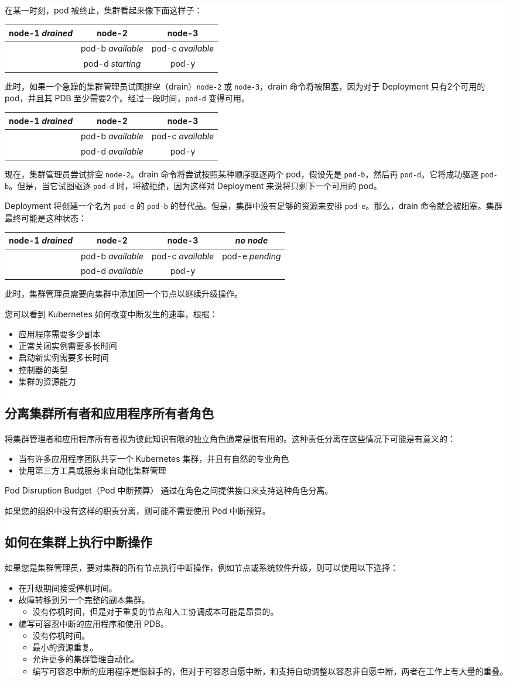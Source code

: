在某一时刻，pod 被终止，集群看起来像下面这样子：

| node-1 _drained_ | node-2 | node-3 |
| :---: | :---: | :---: |
|  | pod-b _available_ | pod-c _available_ |
|  | pod-d _starting_ | pod-y |

此时，如果一个急躁的集群管理员试图排空（drain）`node-2` 或 `node-3`，drain 命令将被阻塞，因为对于 Deployment 只有2个可用的 pod，并且其 PDB 至少需要2个。经过一段时间，`pod-d` 变得可用。

| node-1 _drained_ | node-2 | node-3 |
| :---: | :---: | :---: |
|  | pod-b _available_ | pod-c _available_ |
|  | pod-d _available_ | pod-y |

现在，集群管理员尝试排空 `node-2`。drain 命令将尝试按照某种顺序驱逐两个 pod，假设先是 `pod-b`，然后再 `pod-d`。它将成功驱逐 `pod-b`。但是，当它试图驱逐 `pod-d` 时，将被拒绝，因为这样对 Deployment 来说将只剩下一个可用的 pod。

Deployment 将创建一个名为 `pod-e` 的 `pod-b` 的替代品。但是，集群中没有足够的资源来安排 `pod-e`。那么，drain 命令就会被阻塞。集群最终可能是这种状态：

| node-1 _drained_ | node-2 | node-3 | _no node_ |
| :---: | :---: | :---: | :---: |
|  | pod-b _available_ | pod-c _available_ | pod-e _pending_ |
|  | pod-d _available_ | pod-y |  |

此时，集群管理员需要向集群中添加回一个节点以继续升级操作。

您可以看到 Kubernetes 如何改变中断发生的速率，根据：

* 应用程序需要多少副本
* 正常关闭实例需要多长时间
* 启动新实例需要多长时间
* 控制器的类型
* 集群的资源能力

## 分离集群所有者和应用程序所有者角色

将集群管理者和应用程序所有者视为彼此知识有限的独立角色通常是很有用的。这种责任分离在这些情况下可能是有意义的：

* 当有许多应用程序团队共享一个 Kubernetes 集群，并且有自然的专业角色
* 使用第三方工具或服务来自动化集群管理

Pod Disruption Budget（Pod 中断预算） 通过在角色之间提供接口来支持这种角色分离。

如果您的组织中没有这样的职责分离，则可能不需要使用 Pod 中断预算。

## 如何在集群上执行中断操作

如果您是集群管理员，要对集群的所有节点执行中断操作，例如节点或系统软件升级，则可以使用以下选择：

* 在升级期间接受停机时间。
* 故障转移到另一个完整的副本集群。
  * 没有停机时间，但是对于重复的节点和人工协调成本可能是昂贵的。
* 编写可容忍中断的应用程序和使用 PDB。
  * 没有停机时间。
  * 最小的资源重复。
  * 允许更多的集群管理自动化。
  * 编写可容忍中断的应用程序是很棘手的，但对于可容忍自愿中断，和支持自动调整以容忍非自愿中断，两者在工作上有大量的重叠。
